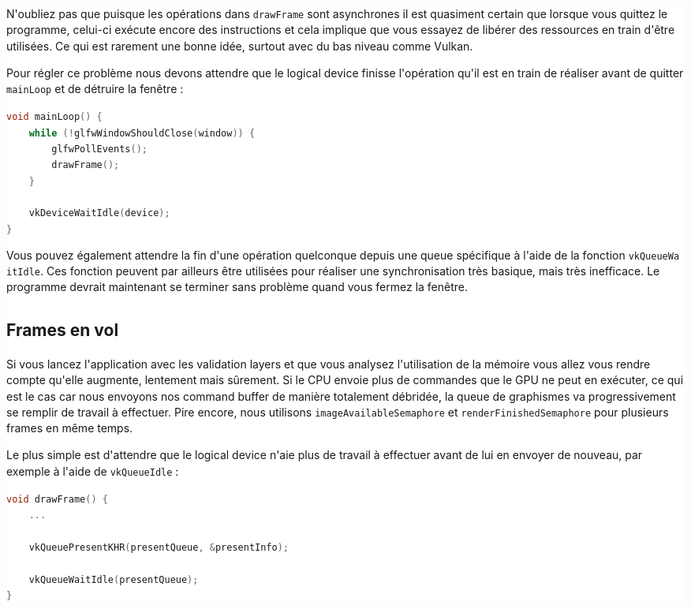 N'oubliez pas que puisque les opérations dans `drawFrame` sont asynchrones il est quasiment certain que lorsque vous
quittez le programme, celui-ci exécute encore des instructions et cela implique que vous essayez de libérer des
ressources en train d'être utilisées. Ce qui est rarement une bonne idée, surtout avec du bas niveau comme Vulkan.

Pour régler ce problème nous devons attendre que le logical device finisse l'opération qu'il est en train de
réaliser avant de quitter `mainLoop` et de détruire la fenêtre :

```c++
void mainLoop() {
    while (!glfwWindowShouldClose(window)) {
        glfwPollEvents();
        drawFrame();
    }

    vkDeviceWaitIdle(device);
}
```

Vous pouvez également attendre la fin d'une opération quelconque depuis une queue spécifique à l'aide de la fonction
`vkQueueWaitIdle`. Ces fonction peuvent par ailleurs être utilisées pour réaliser une synchronisation très basique,
mais très inefficace. Le programme devrait maintenant se terminer sans problème quand vous fermez la fenêtre.

## Frames en vol

Si vous lancez l'application avec les validation layers et que vous analysez l'utilisation de la mémoire vous allez
vous rendre compte qu'elle augmente, lentement mais sûrement. Si le CPU envoie plus de commandes que le GPU ne peut en
exécuter, ce qui est le cas car nous envoyons nos command buffer de manière totalement débridée, la queue de graphismes
va progressivement se remplir de travail à effectuer. Pire encore, nous utilisons `imageAvailableSemaphore` et
`renderFinishedSemaphore` pour plusieurs frames en même temps.

Le plus simple est d'attendre que le logical device n'aie plus de travail à effectuer avant de lui en envoyer de
nouveau, par exemple à l'aide de `vkQueueIdle` :

```c++
void drawFrame() {
    ...

    vkQueuePresentKHR(presentQueue, &presentInfo);

    vkQueueWaitIdle(presentQueue);
}
```
